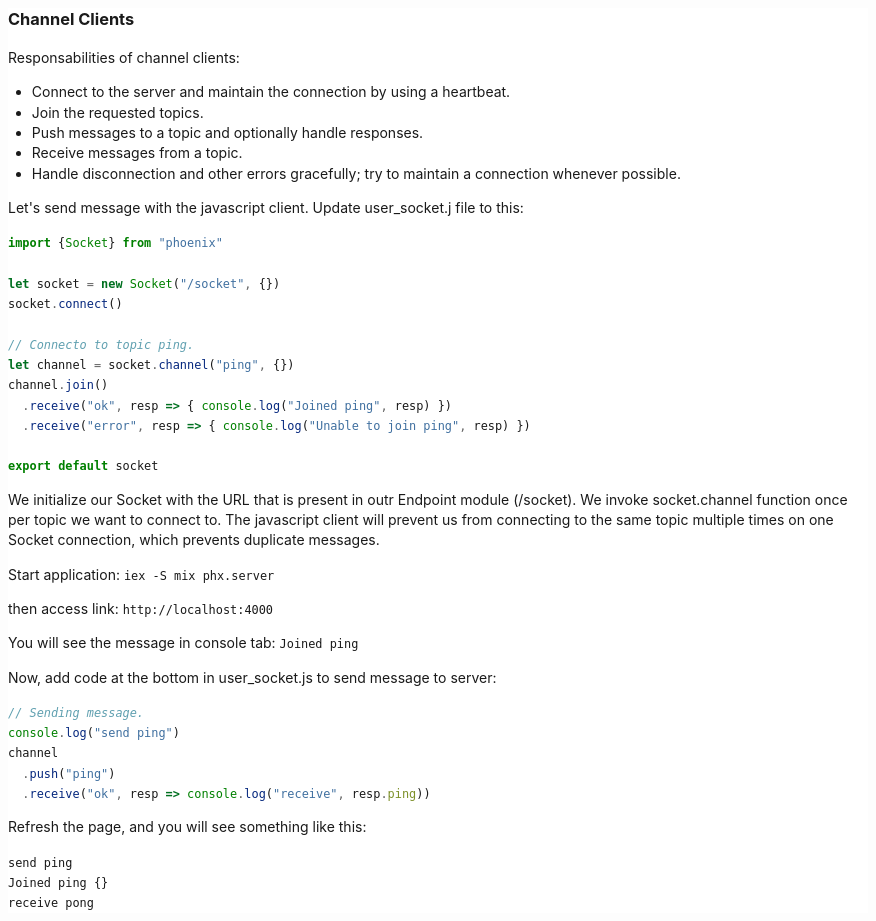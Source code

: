 ### Channel Clients
Responsabilities of channel clients:
- Connect to the server and maintain the connection by using a heartbeat.
- Join the requested topics.
- Push messages to a topic and optionally handle responses.
- Receive messages from a topic.
- Handle disconnection and other errors gracefully; try to maintain a connection whenever possible.

Let's send message with the javascript client.
Update user_socket.j file to this:
```js
import {Socket} from "phoenix"

let socket = new Socket("/socket", {})
socket.connect()

// Connecto to topic ping.
let channel = socket.channel("ping", {})
channel.join()
  .receive("ok", resp => { console.log("Joined ping", resp) })
  .receive("error", resp => { console.log("Unable to join ping", resp) })

export default socket

```

We initialize our Socket with the URL that is present in outr Endpoint module (/socket).
We invoke socket.channel function once per topic we want to connect to. The javascript client will prevent us from connecting to the same topic multiple times on one Socket connection, which prevents duplicate messages.

Start application:
`iex -S mix phx.server`

then access link:
`http://localhost:4000`

You will see the message in console tab:
`Joined ping`

Now, add code at the bottom in user_socket.js to send message to server:
```js
// Sending message.
console.log("send ping")
channel
  .push("ping")
  .receive("ok", resp => console.log("receive", resp.ping))
```

Refresh the page, and you will see something like this:
```
send ping
Joined ping {}
receive pong
```
